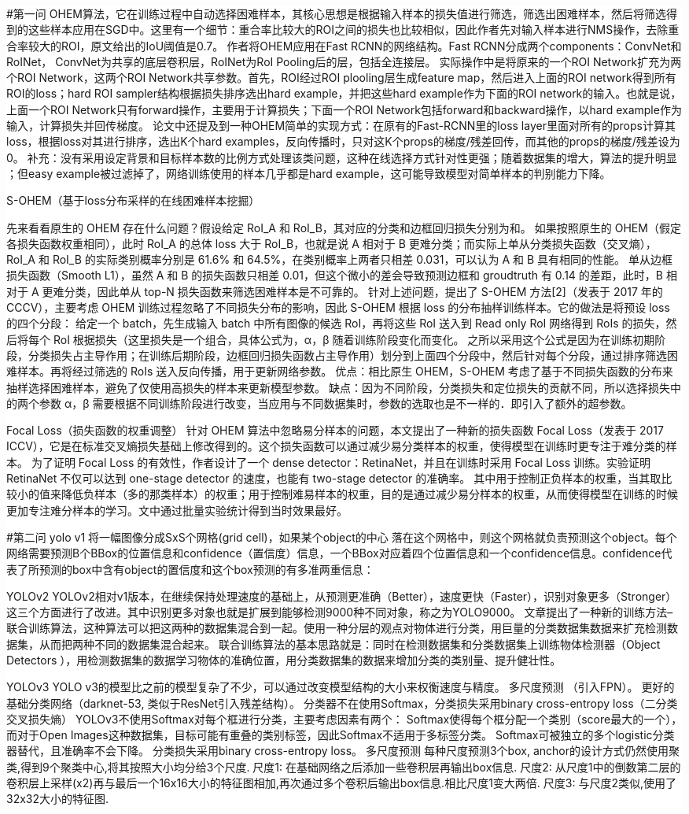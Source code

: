 #第一问
OHEM算法，它在训练过程中自动选择困难样本，其核心思想是根据输入样本的损失值进行筛选，筛选出困难样本，然后将筛选得到的这些样本应用在SGD中。这里有一个细节：重合率比较大的ROI之间的损失也比较相似，因此作者先对输入样本进行NMS操作，去除重合率较大的ROI，原文给出的IoU阈值是0.7。
作者将OHEM应用在Fast RCNN的网络结构。Fast RCNN分成两个components：ConvNet和RoINet， ConvNet为共享的底层卷积层，RoINet为RoI Pooling后的层，包括全连接层。
实际操作中是将原来的一个ROI Network扩充为两个ROI Network，这两个ROI Network共享参数。首先，ROI经过ROI plooling层生成feature map，然后进入上面的ROI network得到所有ROI的loss；hard ROI sampler结构根据损失排序选出hard example，并把这些hard example作为下面的ROI network的输入。也就是说，上面一个ROI Network只有forward操作，主要用于计算损失；下面一个ROI Network包括forward和backward操作，以hard example作为输入，计算损失并回传梯度。
论文中还提及到一种OHEM简单的实现方式：在原有的Fast-RCNN里的loss layer里面对所有的props计算其loss，根据loss对其进行排序，选出K个hard examples，反向传播时，只对这K个props的梯度/残差回传，而其他的props的梯度/残差设为0。
补充：没有采用设定背景和目标样本数的比例方式处理该类问题，这种在线选择方式针对性更强；随着数据集的增大，算法的提升明显 ；但easy example被过滤掉了，网络训练使用的样本几乎都是hard example，这可能导致模型对简单样本的判别能力下降。


S-OHEM（基于loss分布采样的在线困难样本挖掘）

先来看看原生的 OHEM 存在什么问题？假设给定 RoI_A 和 RoI_B，其对应的分类和边框回归损失分别为和。
如果按照原生的 OHEM（假定各损失函数权重相同），此时 RoI_A 的总体 loss 大于 RoI_B，也就是说 A 相对于 B 更难分类；而实际上单从分类损失函数（交叉熵），RoI_A 和 RoI_B 的实际类别概率分别是 61.6% 和 64.5%，在类别概率上两者只相差 0.031，可以认为 A 和 B 具有相同的性能。
单从边框损失函数（Smooth L1），虽然 A 和 B 的损失函数只相差 0.01，但这个微小的差会导致预测边框和 groudtruth 有 0.14 的差距，此时，B 相对于 A 更难分类，因此单从 top-N 损失函数来筛选困难样本是不可靠的。
针对上述问题，提出了 S-OHEM 方法[2]（发表于 2017 年的 CCCV），主要考虑 OHEM 训练过程忽略了不同损失分布的影响，因此 S-OHEM 根据 loss 的分布抽样训练样本。它的做法是将预设 loss 的四个分段：
给定一个 batch，先生成输入 batch 中所有图像的候选 RoI，再将这些 RoI 送入到 Read only RoI 网络得到 RoIs 的损失，然后将每个 RoI 根据损失（这里损失是一个组合，具体公式为，α，β 随着训练阶段变化而变化。
之所以采用这个公式是因为在训练初期阶段，分类损失占主导作用；在训练后期阶段，边框回归损失函数占主导作用）划分到上面四个分段中，然后针对每个分段，通过排序筛选困难样本。再将经过筛选的 RoIs 送入反向传播，用于更新网络参数。
优点：相比原生 OHEM，S-OHEM 考虑了基于不同损失函数的分布来抽样选择困难样本，避免了仅使用高损失的样本来更新模型参数。
缺点：因为不同阶段，分类损失和定位损失的贡献不同，所以选择损失中的两个参数 α，β 需要根据不同训练阶段进行改变，当应用与不同数据集时，参数的选取也是不一样的．即引入了额外的超参数。

Focal Loss（损失函数的权重调整）
针对 OHEM 算法中忽略易分样本的问题，本文提出了一种新的损失函数 Focal Loss（发表于 2017 ICCV），它是在标准交叉熵损失基础上修改得到的。这个损失函数可以通过减少易分类样本的权重，使得模型在训练时更专注于难分类的样本。
为了证明 Focal Loss 的有效性，作者设计了一个 dense detector：RetinaNet，并且在训练时采用 Focal Loss 训练。实验证明 RetinaNet 不仅可以达到 one-stage detector 的速度，也能有 two-stage detector 的准确率。
其中用于控制正负样本的权重，当其取比较小的值来降低负样本（多的那类样本）的权重；用于控制难易样本的权重，目的是通过减少易分样本的权重，从而使得模型在训练的时候更加专注难分样本的学习。文中通过批量实验统计得到当时效果最好。



#第二问
yolo v1 
将一幅图像分成SxS个网格(grid cell)，如果某个object的中心 落在这个网格中，则这个网格就负责预测这个object。每个网络需要预测B个BBox的位置信息和confidence（置信度）信息，一个BBox对应着四个位置信息和一个confidence信息。confidence代表了所预测的box中含有object的置信度和这个box预测的有多准两重信息：


YOLOv2
YOLOv2相对v1版本，在继续保持处理速度的基础上，从预测更准确（Better），速度更快（Faster），识别对象更多（Stronger）这三个方面进行了改进。其中识别更多对象也就是扩展到能够检测9000种不同对象，称之为YOLO9000。
文章提出了一种新的训练方法–联合训练算法，这种算法可以把这两种的数据集混合到一起。使用一种分层的观点对物体进行分类，用巨量的分类数据集数据来扩充检测数据集，从而把两种不同的数据集混合起来。
联合训练算法的基本思路就是：同时在检测数据集和分类数据集上训练物体检测器（Object Detectors ），用检测数据集的数据学习物体的准确位置，用分类数据集的数据来增加分类的类别量、提升健壮性。

YOLOv3
YOLO v3的模型比之前的模型复杂了不少，可以通过改变模型结构的大小来权衡速度与精度。
多尺度预测 （引入FPN）。
更好的基础分类网络（darknet-53, 类似于ResNet引入残差结构）。
分类器不在使用Softmax，分类损失采用binary cross-entropy loss（二分类交叉损失熵）
YOLOv3不使用Softmax对每个框进行分类，主要考虑因素有两个：
Softmax使得每个框分配一个类别（score最大的一个），而对于Open Images这种数据集，目标可能有重叠的类别标签，因此Softmax不适用于多标签分类。
Softmax可被独立的多个logistic分类器替代，且准确率不会下降。
分类损失采用binary cross-entropy loss。
多尺度预测
每种尺度预测3个box, anchor的设计方式仍然使用聚类,得到9个聚类中心,将其按照大小均分给3个尺度.
尺度1: 在基础网络之后添加一些卷积层再输出box信息.
尺度2: 从尺度1中的倒数第二层的卷积层上采样(x2)再与最后一个16x16大小的特征图相加,再次通过多个卷积后输出box信息.相比尺度1变大两倍.
尺度3: 与尺度2类似,使用了32x32大小的特征图.